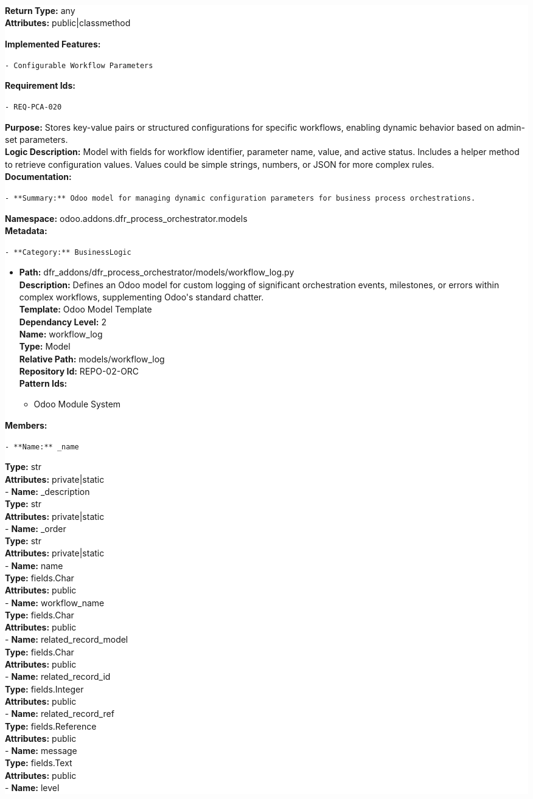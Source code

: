 **Return Type:** any  
**Attributes:** public|classmethod  
    
**Implemented Features:**
    
    - Configurable Workflow Parameters
    
**Requirement Ids:**
    
    - REQ-PCA-020
    
**Purpose:** Stores key-value pairs or structured configurations for specific workflows, enabling dynamic behavior based on admin-set parameters.  
**Logic Description:** Model with fields for workflow identifier, parameter name, value, and active status. Includes a helper method to retrieve configuration values. Values could be simple strings, numbers, or JSON for more complex rules.  
**Documentation:**
    
    - **Summary:** Odoo model for managing dynamic configuration parameters for business process orchestrations.
    
**Namespace:** odoo.addons.dfr_process_orchestrator.models  
**Metadata:**
    
    - **Category:** BusinessLogic
    
- **Path:** dfr_addons/dfr_process_orchestrator/models/workflow_log.py  
**Description:** Defines an Odoo model for custom logging of significant orchestration events, milestones, or errors within complex workflows, supplementing Odoo's standard chatter.  
**Template:** Odoo Model Template  
**Dependancy Level:** 2  
**Name:** workflow_log  
**Type:** Model  
**Relative Path:** models/workflow_log  
**Repository Id:** REPO-02-ORC  
**Pattern Ids:**
    
    - Odoo Module System
    
**Members:**
    
    - **Name:** _name  
**Type:** str  
**Attributes:** private|static  
    - **Name:** _description  
**Type:** str  
**Attributes:** private|static  
    - **Name:** _order  
**Type:** str  
**Attributes:** private|static  
    - **Name:** name  
**Type:** fields.Char  
**Attributes:** public  
    - **Name:** workflow_name  
**Type:** fields.Char  
**Attributes:** public  
    - **Name:** related_record_model  
**Type:** fields.Char  
**Attributes:** public  
    - **Name:** related_record_id  
**Type:** fields.Integer  
**Attributes:** public  
    - **Name:** related_record_ref  
**Type:** fields.Reference  
**Attributes:** public  
    - **Name:** message  
**Type:** fields.Text  
**Attributes:** public  
    - **Name:** level  